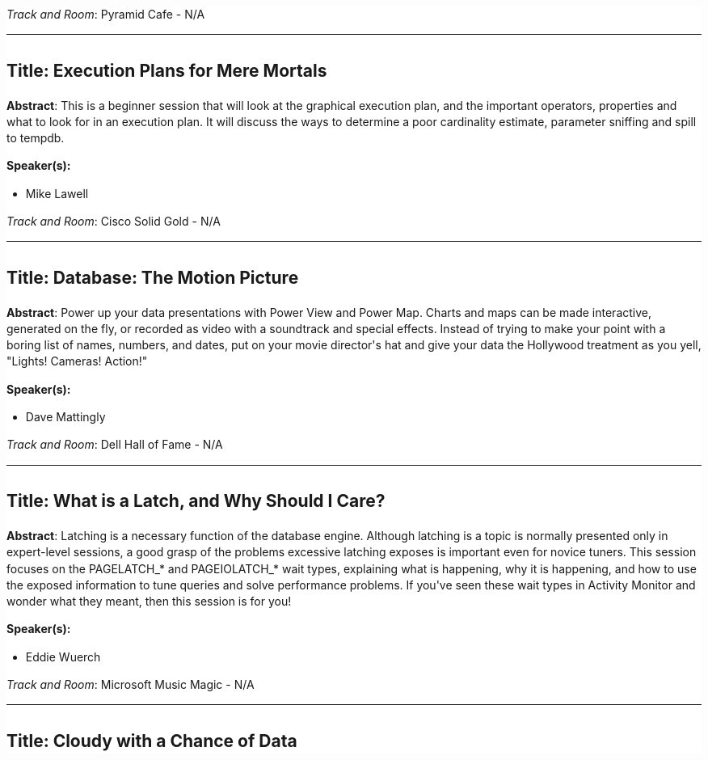 *Track and Room*: Pyramid Cafe - N/A
 
----------------------------------------------------------------------------------- 
 
 
## Title: Execution Plans for Mere Mortals
 
**Abstract**:
This is a beginner session that will look at the graphical execution plan, and the important operators, properties and what to look for in an execution plan. It will discuss the ways to determine a poor cardinality estimate, parameter sniffing and spill to tempdb.


 
**Speaker(s):**
- Mike Lawell
 
*Track and Room*: Cisco Solid Gold - N/A
 
----------------------------------------------------------------------------------- 
 
 
## Title: Database: The Motion Picture
 
**Abstract**:
Power up your data presentations with Power View and Power Map. Charts and maps can be made interactive, generated on the fly, or recorded as video with a soundtrack and special effects. Instead of trying to make your point with a boring list of names, numbers, and dates, put on your movie director's hat and give your data the Hollywood treatment as you yell, "Lights! Cameras! Action!"
 
**Speaker(s):**
- Dave Mattingly
 
*Track and Room*: Dell Hall of Fame - N/A
 
----------------------------------------------------------------------------------- 
 
 
## Title: What is a Latch, and Why Should I Care?
 
**Abstract**:
Latching is a necessary function of the database engine. Although latching is a topic is normally presented only in expert-level sessions, a good grasp of the problems excessive latching exposes is important even for novice tuners. This session focuses on the PAGELATCH_* and PAGEIOLATCH_* wait types, explaining what is happening, why it is happening, and how to use the exposed information to tune queries and solve performance problems. If you've seen these wait types in Activity Monitor and wonder what they meant, then this session is for you!
 
**Speaker(s):**
- Eddie Wuerch
 
*Track and Room*: Microsoft Music Magic - N/A
 
----------------------------------------------------------------------------------- 
 
 
## Title: Cloudy with a Chance of Data
 
